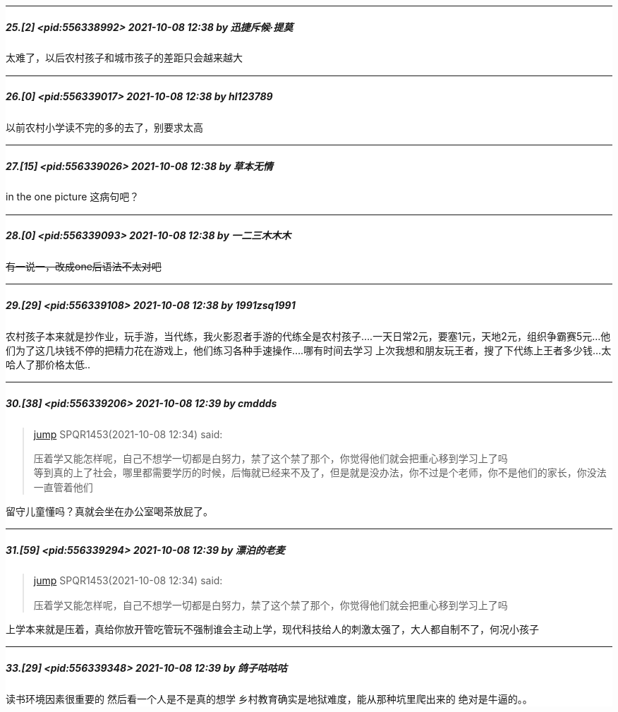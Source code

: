 ----
##### <span id="pid556338992">25.[2] \<pid:556338992\> 2021-10-08 12:38 by 迅捷斥候·提莫</span>
太难了，以后农村孩子和城市孩子的差距只会越来越大

----
##### <span id="pid556339017">26.[0] \<pid:556339017\> 2021-10-08 12:38 by hl123789</span>
以前农村小学读不完的多的去了，别要求太高

----
##### <span id="pid556339026">27.[15] \<pid:556339026\> 2021-10-08 12:38 by 草本无情</span>
in the one picture
这病句吧？

----
##### <span id="pid556339093">28.[0] \<pid:556339093\> 2021-10-08 12:38 by 一二三木木木</span>
~~有一说一，改成one后语法不太对吧~~

----
##### <span id="pid556339108">29.[29] \<pid:556339108\> 2021-10-08 12:38 by 1991zsq1991</span>
农村孩子本来就是抄作业，玩手游，当代练，我火影忍者手游的代练全是农村孩子….一天日常2元，要塞1元，天地2元，组织争霸赛5元…他们为了这几块钱不停的把精力花在游戏上，他们练习各种手速操作….哪有时间去学习  上次我想和朋友玩王者，搜了下代练上王者多少钱…太哈人了那价格太低..

----
##### <span id="pid556339206">30.[38] \<pid:556339206\> 2021-10-08 12:39 by cmddds</span>
>[jump](#pid556337963) SPQR1453(2021-10-08 12:34) said:
>
>压着学又能怎样呢，自己不想学一切都是白努力，禁了这个禁了那个，你觉得他们就会把重心移到学习上了吗  
>等到真的上了社会，哪里都需要学历的时候，后悔就已经来不及了，但是就是没办法，你不过是个老师，你不是他们的家长，你没法一直管着他们

留守儿童懂吗？真就会坐在办公室喝茶放屁了。

----
##### <span id="pid556339294">31.[59] \<pid:556339294\> 2021-10-08 12:39 by 漂泊的老麦</span>
>[jump](#pid556337963) SPQR1453(2021-10-08 12:34) said:
>
>压着学又能怎样呢，自己不想学一切都是白努力，禁了这个禁了那个，你觉得他们就会把重心移到学习上了吗

上学本来就是压着，真给你放开管吃管玩不强制谁会主动上学，现代科技给人的刺激太强了，大人都自制不了，何况小孩子

----
##### <span id="pid556339348">33.[29] \<pid:556339348\> 2021-10-08 12:39 by 鸽子咕咕咕</span>
读书环境因素很重要的
然后看一个人是不是真的想学
乡村教育确实是地狱难度，能从那种坑里爬出来的
绝对是牛逼的。。
